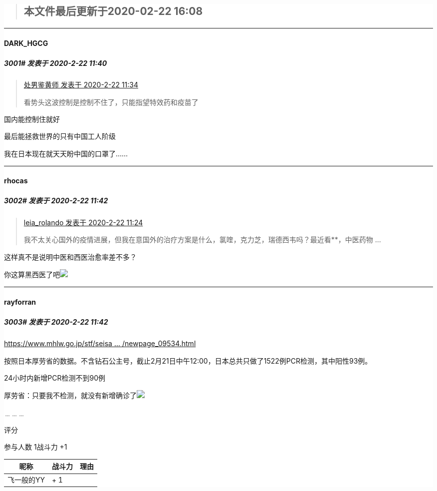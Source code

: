 > ## **本文件最后更新于2020-02-22 16:08** 


*****

####  DARK_HGCG  
##### 3001#       发表于 2020-2-22 11:40


<blockquote><a href="httphttps://bbs.saraba1st.com/2b/forum.php?mod=redirect&amp;goto=findpost&amp;pid=46488530&amp;ptid=1914502" target="_blank">处男鉴黄师 发表于 2020-2-22 11:34</a>

看势头这波控制是控制不住了，只能指望特效药和疫苗了</blockquote>
国内能控制住就好

最后能拯救世界的只有中国工人阶级

我在日本现在就天天盼中国的口罩了……


*****

####  rhocas  
##### 3002#       发表于 2020-2-22 11:42


<blockquote><a href="httphttps://bbs.saraba1st.com/2b/forum.php?mod=redirect&amp;goto=findpost&amp;pid=46488446&amp;ptid=1914502" target="_blank">leia_rolando 发表于 2020-2-22 11:24</a>

我不太关心国外的疫情进展，但我在意国外的治疗方案是什么，氯喹，克力芝，瑞德西韦吗？最近看**，中医药物 ...</blockquote>
这样真不是说明中医和西医治愈率差不多？

你这算黑西医了吧<img src="https://static.saraba1st.com/image/smiley/face2017/027.png" referrerpolicy="no-referrer">


*****

####  rayforran  
##### 3003#       发表于 2020-2-22 11:42


[https://www.mhlw.go.jp/stf/seisa ... /newpage_09534.html](https://www.mhlw.go.jp/stf/seisakunitsuite/bunya/newpage_09534.html)


按照日本厚劳省的数据。不含钻石公主号，截止2月21日中午12:00，日本总共只做了1522例PCR检测，其中阳性93例。


24小时内新增PCR检测不到90例


厚劳省：只要我不检测，就没有新增确诊了<img src="https://static.saraba1st.com/image/smiley/face2017/033.png" referrerpolicy="no-referrer">


﹍﹍﹍

评分


 参与人数 1战斗力 +1

|昵称|战斗力|理由|
|----|---|---|
| 飞一般的YY| + 1||
